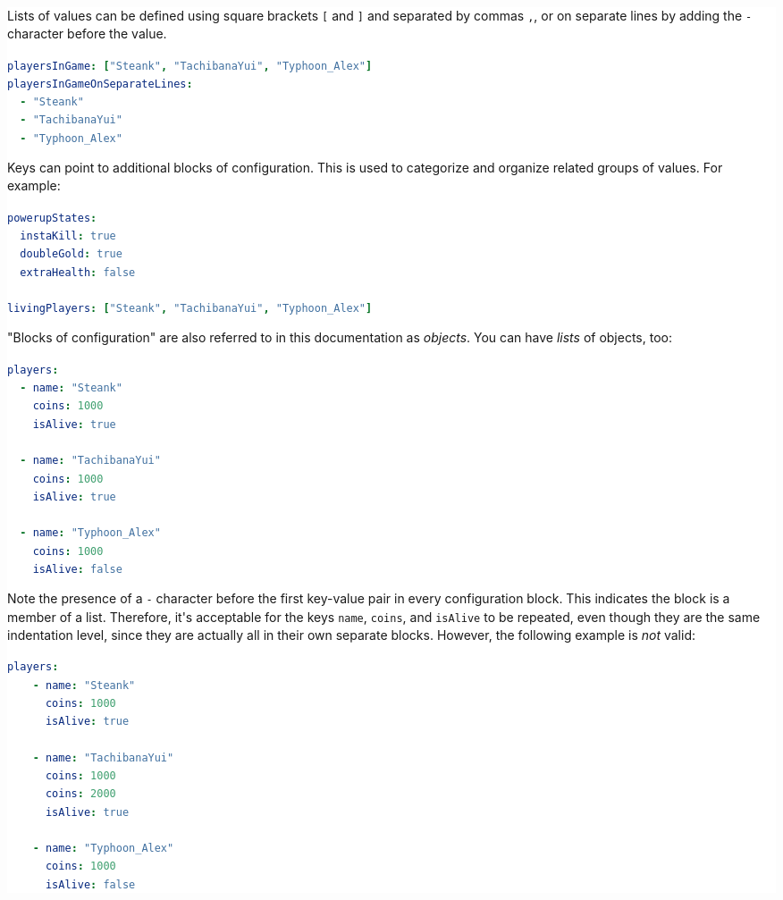 Lists of values can be defined using square brackets `[` and `]` and separated by commas `,`, or on separate lines by adding the `-` character before the value.

```yml
playersInGame: ["Steank", "TachibanaYui", "Typhoon_Alex"]
playersInGameOnSeparateLines:
  - "Steank"
  - "TachibanaYui"
  - "Typhoon_Alex"
```

Keys can point to additional blocks of configuration. This is used to categorize and organize related groups of values. For example:

```yml
powerupStates:
  instaKill: true
  doubleGold: true
  extraHealth: false

livingPlayers: ["Steank", "TachibanaYui", "Typhoon_Alex"]
```

"Blocks of configuration" are also referred to in this documentation as _objects_. You can have _lists_ of objects, too:

```yml
players:
  - name: "Steank"
    coins: 1000
    isAlive: true

  - name: "TachibanaYui"
    coins: 1000
    isAlive: true

  - name: "Typhoon_Alex"
    coins: 1000
    isAlive: false
```

Note the presence of a `-` character before the first key-value pair in every configuration block. This indicates the block is a member of a list. Therefore, it's acceptable for the keys `name`, `coins`, and `isAlive` to be repeated, even though they are the same indentation level, since they are actually all in their own separate blocks. However, the following example is _not_ valid:

```yml
players:
    - name: "Steank"
      coins: 1000
      isAlive: true

    - name: "TachibanaYui"
      coins: 1000
      coins: 2000
      isAlive: true

    - name: "Typhoon_Alex"
      coins: 1000
      isAlive: false
```
